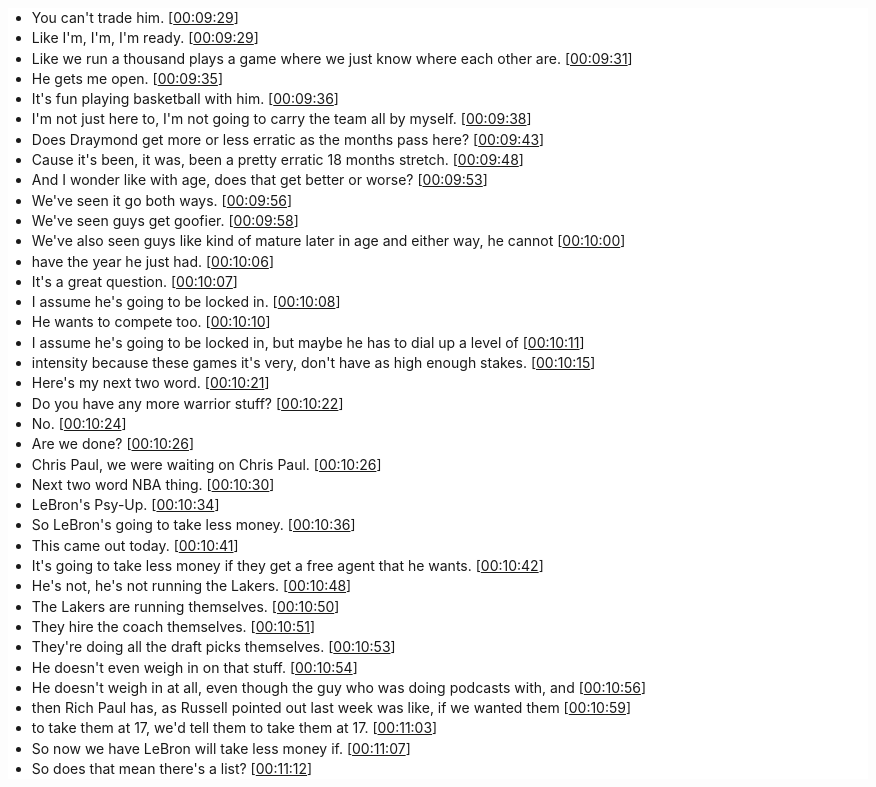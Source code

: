 *  You can't trade him. [[00:09:29](https://www.youtube.com/watch?v=G72v60s5p3U&t=569.14s)]
*  Like I'm, I'm, I'm ready. [[00:09:29](https://www.youtube.com/watch?v=G72v60s5p3U&t=569.86s)]
*  Like we run a thousand plays a game where we just know where each other are. [[00:09:31](https://www.youtube.com/watch?v=G72v60s5p3U&t=571.2600000000001s)]
*  He gets me open. [[00:09:35](https://www.youtube.com/watch?v=G72v60s5p3U&t=575.0600000000001s)]
*  It's fun playing basketball with him. [[00:09:36](https://www.youtube.com/watch?v=G72v60s5p3U&t=576.38s)]
*  I'm not just here to, I'm not going to carry the team all by myself. [[00:09:38](https://www.youtube.com/watch?v=G72v60s5p3U&t=578.7s)]
*  Does Draymond get more or less erratic as the months pass here? [[00:09:43](https://www.youtube.com/watch?v=G72v60s5p3U&t=583.3000000000001s)]
*  Cause it's been, it was, been a pretty erratic 18 months stretch. [[00:09:48](https://www.youtube.com/watch?v=G72v60s5p3U&t=588.62s)]
*  And I wonder like with age, does that get better or worse? [[00:09:53](https://www.youtube.com/watch?v=G72v60s5p3U&t=593.98s)]
*  We've seen it go both ways. [[00:09:56](https://www.youtube.com/watch?v=G72v60s5p3U&t=596.58s)]
*  We've seen guys get goofier. [[00:09:58](https://www.youtube.com/watch?v=G72v60s5p3U&t=598.14s)]
*  We've also seen guys like kind of mature later in age and either way, he cannot [[00:10:00](https://www.youtube.com/watch?v=G72v60s5p3U&t=600.98s)]
*  have the year he just had. [[00:10:06](https://www.youtube.com/watch?v=G72v60s5p3U&t=606.02s)]
*  It's a great question. [[00:10:07](https://www.youtube.com/watch?v=G72v60s5p3U&t=607.26s)]
*  I assume he's going to be locked in. [[00:10:08](https://www.youtube.com/watch?v=G72v60s5p3U&t=608.06s)]
*  He wants to compete too. [[00:10:10](https://www.youtube.com/watch?v=G72v60s5p3U&t=610.62s)]
*  I assume he's going to be locked in, but maybe he has to dial up a level of [[00:10:11](https://www.youtube.com/watch?v=G72v60s5p3U&t=611.86s)]
*  intensity because these games it's very, don't have as high enough stakes. [[00:10:15](https://www.youtube.com/watch?v=G72v60s5p3U&t=615.02s)]
*  Here's my next two word. [[00:10:21](https://www.youtube.com/watch?v=G72v60s5p3U&t=621.3s)]
*  Do you have any more warrior stuff? [[00:10:22](https://www.youtube.com/watch?v=G72v60s5p3U&t=622.66s)]
*  No. [[00:10:24](https://www.youtube.com/watch?v=G72v60s5p3U&t=624.66s)]
*  Are we done? [[00:10:26](https://www.youtube.com/watch?v=G72v60s5p3U&t=626.5799999999999s)]
*  Chris Paul, we were waiting on Chris Paul. [[00:10:26](https://www.youtube.com/watch?v=G72v60s5p3U&t=626.9s)]
*  Next two word NBA thing. [[00:10:30](https://www.youtube.com/watch?v=G72v60s5p3U&t=630.62s)]
*  LeBron's Psy-Up. [[00:10:34](https://www.youtube.com/watch?v=G72v60s5p3U&t=634.26s)]
*  So LeBron's going to take less money. [[00:10:36](https://www.youtube.com/watch?v=G72v60s5p3U&t=636.9s)]
*  This came out today. [[00:10:41](https://www.youtube.com/watch?v=G72v60s5p3U&t=641.8199999999999s)]
*  It's going to take less money if they get a free agent that he wants. [[00:10:42](https://www.youtube.com/watch?v=G72v60s5p3U&t=642.74s)]
*  He's not, he's not running the Lakers. [[00:10:48](https://www.youtube.com/watch?v=G72v60s5p3U&t=648.38s)]
*  The Lakers are running themselves. [[00:10:50](https://www.youtube.com/watch?v=G72v60s5p3U&t=650.34s)]
*  They hire the coach themselves. [[00:10:51](https://www.youtube.com/watch?v=G72v60s5p3U&t=651.74s)]
*  They're doing all the draft picks themselves. [[00:10:53](https://www.youtube.com/watch?v=G72v60s5p3U&t=653.14s)]
*  He doesn't even weigh in on that stuff. [[00:10:54](https://www.youtube.com/watch?v=G72v60s5p3U&t=654.8199999999999s)]
*  He doesn't weigh in at all, even though the guy who was doing podcasts with, and [[00:10:56](https://www.youtube.com/watch?v=G72v60s5p3U&t=656.3s)]
*  then Rich Paul has, as Russell pointed out last week was like, if we wanted them [[00:10:59](https://www.youtube.com/watch?v=G72v60s5p3U&t=659.8199999999999s)]
*  to take them at 17, we'd tell them to take them at 17. [[00:11:03](https://www.youtube.com/watch?v=G72v60s5p3U&t=663.6999999999999s)]
*  So now we have LeBron will take less money if. [[00:11:07](https://www.youtube.com/watch?v=G72v60s5p3U&t=667.02s)]
*  So does that mean there's a list? [[00:11:12](https://www.youtube.com/watch?v=G72v60s5p3U&t=672.38s)]